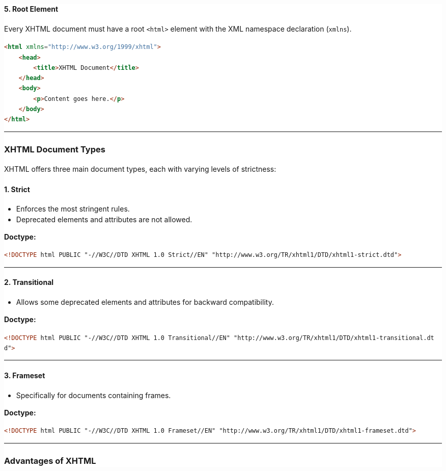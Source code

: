 #### **5. Root Element**
Every XHTML document must have a root `<html>` element with the XML namespace declaration (`xmlns`).
```html
<html xmlns="http://www.w3.org/1999/xhtml">
    <head>
        <title>XHTML Document</title>
    </head>
    <body>
        <p>Content goes here.</p>
    </body>
</html>
```

---

### **XHTML Document Types**

XHTML offers three main document types, each with varying levels of strictness:

#### **1. Strict**
- Enforces the most stringent rules.
- Deprecated elements and attributes are not allowed.

**Doctype:**
```html
<!DOCTYPE html PUBLIC "-//W3C//DTD XHTML 1.0 Strict//EN" "http://www.w3.org/TR/xhtml1/DTD/xhtml1-strict.dtd">
```

---

#### **2. Transitional**
- Allows some deprecated elements and attributes for backward compatibility.

**Doctype:**
```html
<!DOCTYPE html PUBLIC "-//W3C//DTD XHTML 1.0 Transitional//EN" "http://www.w3.org/TR/xhtml1/DTD/xhtml1-transitional.dtd">
```

---

#### **3. Frameset**
- Specifically for documents containing frames.

**Doctype:**
```html
<!DOCTYPE html PUBLIC "-//W3C//DTD XHTML 1.0 Frameset//EN" "http://www.w3.org/TR/xhtml1/DTD/xhtml1-frameset.dtd">
```

---

### **Advantages of XHTML**
